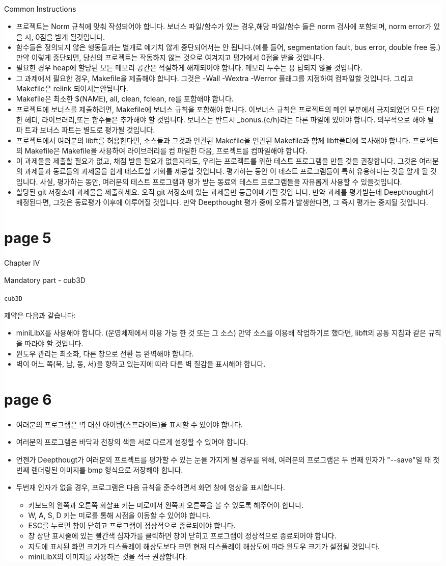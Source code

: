 Common Instructions

* 프로젝트는 Norm 규칙에 맞춰 작성되어야 합니다. 보너스 파일/함수가 있는 경우,해당 파일/함수
  들은 norm 검사에 포함되며, norm error가 있을 시, 0점을 받게 될것입니다.
* 함수들은 정의되지 않은 행동들과는 별개로 예기치 않게 중단되어서는 안 됩니다.(예를 들어,
  segmentation fault, bus error, double free 등.) 만약 이렇게 중단되면, 당신의 프로젝트는 작동하지 않는 것으로 여겨지고 평가에서 0점을 받을 것입니다.
* 필요한 경우 heap에 할당된 모든 메모리 공간은 적절하게 해제되어야 합니다. 메모리 누수는 용
  납되지 않을 것입니다.
* 그 과제에서 필요한 경우, Makefile을 제출해야 합니다. 그것은 -Wall -Wextra -Werror 플래그를
  지정하여 컴파일할 것입니다. 그리고 Makefile은 relink 되어서는안됩니다.
* Makefile은 최소한 $(NAME), all, clean, fclean, re를 포함해야 합니다.
* 프로젝트에 보너스를 제출하려면, Makefile에 보너스 규칙을 포함해야 합니다. 이보너스 규칙은
  프로젝트의 메인 부분에서 금지되었던 모든 다양한 헤더, 라이브러리,또는 함수들은 추가해야 할
  것입니다. 보너스는 반드시 _bonus.{c/h}라는 다른 파일에 있어야 합니다. 의무적으로 해야 될 파
  트과 보너스 파트는 별도로 평가될 것입니다.
* 프로젝트에서 여러분의 libft를 허용한다면, 소스들과 그것과 연관된 Makefile을 연관된 Makefile과
  함께 libft폴더에 복사해야 합니다. 프로젝트의 Makefile은 Makefile을 사용하여 라이브러리를 컴
  파일한 다음, 프로젝트를 컴파일해야 합니다.
* 이 과제물을 제출할 필요가 없고, 채점 받을 필요가 없을지라도, 우리는 프로젝트를 위한 테스트 프로그램을 만들 것을 권장합니다. 그것은 여러분의 과제물과 동료들의 과제물을 쉽게 테스트할 기회를 제공할 것입니다. 평가하는 동안 이 테스트 프로그램들이 특히 유용하다는 것을 알게 될 것입니다. 사실, 평가하는 동안, 여러분의 테스트 프로그램과 평가 받는 동료의 테스트 프로그램들을 자유롭게 사용할 수 있을것입니다.
* 할당된 git 저장소에 과제물을 제출하세요. 오직 git 저장소에 있는 과제물만 등급이매겨질 것입
  니다. 만약 과제를 평가받는데 Deepthought가 배정된다면, 그것은 동료평가 이후에 이루어질 것입니다. 만약 Deepthought 평가 중에 오류가 발생한다면, 그 즉시 평가는 중지될 것입니다.

# page 5

Chapter IV

Mandatory part - cub3D

```
cub3D
```

제약은 다음과 같습니다:

* miniLibX를 사용해야 합니다. (운영체제에서 이용 가능 한 것 또는 그 소스) 만약 소스를 이용해 작업하기로 했다면, libft의 공통 지침과 같은 규칙을 따라야 할 것입니다.
* 윈도우 관리는 최소화, 다른 창으로 전환 등 완벽해야 합니다.
* 벽이 어느 쪽(북, 남, 동, 서)을 향하고 있는지에 따라 다른 벽 질감을 표시해야 합니다.

# page 6

* 여러분의 프로그램은 벽 대신 아이템(스프라이트)을 표시할 수 있어야 합니다.
* 여러분의 프로그램은 바닥과 천장의 색을 서로 다르게 설정할 수 있어야 합니다.

* 언젠가 Deepthougt가 여러분의 프로젝트를 평가할 수 있는 눈을 가지게 될 경우를 위해, 여러분의 프로그램은 두 번째 인자가 "--save"일 때 첫 번째 렌더링된 이미지를 bmp 형식으로 저장해야 합니다.
* 두번재 인자가 없을 경우, 프로그램은 다음 규칙을 준수하면서 화면 창에 영상을 표시합니다.
  * 키보드의 왼쪽과 오른쪽 화살표 키는 미로에서 왼쪽과 오른쪽을 볼 수 있도록 해주어야 합니다.
  * W, A, S, D 키는 미로를 통해 시점을 이동할 수 있어야 합니다.
  * ESC를 누르면 창이 닫히고 프로그램이 정상적으로 종료되어야 합니다.
  * 창 상단 표시줄에 있는 빨간색 십자가를 클릭하면 창이 닫히고 프로그램이 정상적으로 종료되어야 합니다.
  * 지도에 표시된 화면 크기가 디스플레이 해상도보다 크면 현재 디스플레이 해상도에 따라 윈도우 크기가 설정될 것입니다.
  * miniLibX의 이미지를 사용하는 것을 적극 권장합니다.

